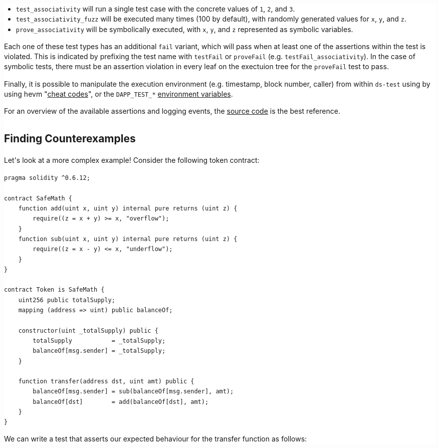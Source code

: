 - `test_associativity` will run a single test case with the concrete values of `1`, `2`, and `3`.
- `test_associativity_fuzz` will be executed many times (100 by default), with randomly generated values for `x`, `y`, and `z`.
- `prove_associativity` will be symbolically executed, with `x`, `y`, and `z` represented as symbolic variables.

Each one of these test types has an additional `fail` variant, which will pass when at least one of the assertions within the test is violated. This is indicated by prefixing the test name with `testFail` or `proveFail` (e.g. `testFail_associativity`). In the case of symbolic tests, there must be an assertion violation in every leaf on the exectuion tree for the `proveFail` test to pass.

Finally, it is possible to manipulate the execution environment (e.g. timestamp, block number,
caller) from within `ds-test` using by using hevm
"[cheat codes](https://github.com/dapphub/dapptools/tree/master/src/hevm#cheat-codes)",
or the `DAPP_TEST_*` [environment variables](https://github.com/dapphub/dapptools/tree/master/src/hevm#environment-variables).

For an overview of the available assertions and logging events, the [source code](https://github.com/dapphub/ds-test/blob/master/src/test.sol) is the best reference.

## Finding Counterexamples

Let's look at a more complex example! Consider the following token contract:

```solidity
pragma solidity ^0.6.12;

contract SafeMath {
    function add(uint x, uint y) internal pure returns (uint z) {
        require((z = x + y) >= x, "overflow");
    }
    function sub(uint x, uint y) internal pure returns (uint z) {
        require((z = x - y) <= x, "underflow");
    }
}

contract Token is SafeMath {
    uint256 public totalSupply;
    mapping (address => uint) public balanceOf;

    constructor(uint _totalSupply) public {
        totalSupply           = _totalSupply;
        balanceOf[msg.sender] = _totalSupply;
    }

    function transfer(address dst, uint amt) public {
        balanceOf[msg.sender] = sub(balanceOf[msg.sender], amt);
        balanceOf[dst]        = add(balanceOf[dst], amt);
    }
}
```

We can write a test that asserts our expected behaviour for the transfer function as follows:
